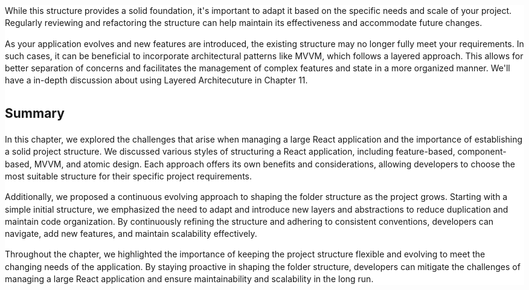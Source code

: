 While this structure provides a solid foundation, it's important to adapt it based on the specific needs and scale of your project. Regularly reviewing and refactoring the structure can help maintain its effectiveness and accommodate future changes.

As your application evolves and new features are introduced, the existing structure may no longer fully meet your requirements. In such cases, it can be beneficial to incorporate architectural patterns like MVVM, which follows a layered approach. This allows for better separation of concerns and facilitates the management of complex features and state in a more organized manner. We'll have a in-depth discussion about using Layered Architecuture in Chapter 11.

## Summary

In this chapter, we explored the challenges that arise when managing a large React application and the importance of establishing a solid project structure. We discussed various styles of structuring a React application, including feature-based, component-based, MVVM, and atomic design. Each approach offers its own benefits and considerations, allowing developers to choose the most suitable structure for their specific project requirements.

Additionally, we proposed a continuous evolving approach to shaping the folder structure as the project grows. Starting with a simple initial structure, we emphasized the need to adapt and introduce new layers and abstractions to reduce duplication and maintain code organization. By continuously refining the structure and adhering to consistent conventions, developers can navigate, add new features, and maintain scalability effectively.

Throughout the chapter, we highlighted the importance of keeping the project structure flexible and evolving to meet the changing needs of the application. By staying proactive in shaping the folder structure, developers can mitigate the challenges of managing a large React application and ensure maintainability and scalability in the long run.